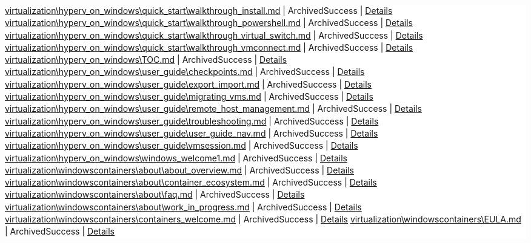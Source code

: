  [virtualization\hyperv_on_windows\quick_start\walkthrough_install.md](https://github.com/OpenLocalizationOrg/hyperV/blob/15eecef5c8e13125048b7d697f8b1799d087b8d0/virtualization/hyperv_on_windows/quick_start/walkthrough_install.md) | ArchivedSuccess | [Details](#ac40b986711bfbb497347d664480dffc56630be3866)
 [virtualization\hyperv_on_windows\quick_start\walkthrough_powershell.md](https://github.com/OpenLocalizationOrg/hyperV/blob/15eecef5c8e13125048b7d697f8b1799d087b8d0/virtualization/hyperv_on_windows/quick_start/walkthrough_powershell.md) | ArchivedSuccess | [Details](#d5ff93f76a16632d5909862b698bee3b388b3e9d867)
 [virtualization\hyperv_on_windows\quick_start\walkthrough_virtual_switch.md](https://github.com/OpenLocalizationOrg/hyperV/blob/15eecef5c8e13125048b7d697f8b1799d087b8d0/virtualization/hyperv_on_windows/quick_start/walkthrough_virtual_switch.md) | ArchivedSuccess | [Details](#12593a84a3881dd6f3e343af2777976f1505c9fc868)
 [virtualization\hyperv_on_windows\quick_start\walkthrough_vmconnect.md](https://github.com/OpenLocalizationOrg/hyperV/blob/15eecef5c8e13125048b7d697f8b1799d087b8d0/virtualization/hyperv_on_windows/quick_start/walkthrough_vmconnect.md) | ArchivedSuccess | [Details](#03fe1e66908d536b310a1e4e8da4d58551243ede869)
 [virtualization\hyperv_on_windows\TOC.md](https://github.com/OpenLocalizationOrg/hyperV/blob/15eecef5c8e13125048b7d697f8b1799d087b8d0/virtualization/hyperv_on_windows/TOC.md) | ArchivedSuccess | [Details](#5c97e1d0b903b373d619d36dba1bf0a6d53d76d5870)
 [virtualization\hyperv_on_windows\user_guide\checkpoints.md](https://github.com/OpenLocalizationOrg/hyperV/blob/15eecef5c8e13125048b7d697f8b1799d087b8d0/virtualization/hyperv_on_windows/user_guide/checkpoints.md) | ArchivedSuccess | [Details](#15ca83a671c5bc684c7d4c7634b537c068af3643871)
 [virtualization\hyperv_on_windows\user_guide\export_import.md](https://github.com/OpenLocalizationOrg/hyperV/blob/15eecef5c8e13125048b7d697f8b1799d087b8d0/virtualization/hyperv_on_windows/user_guide/export_import.md) | ArchivedSuccess | [Details](#5e973d501f7a3e3598bc3f8b966d79cc5e79b1b9872)
 [virtualization\hyperv_on_windows\user_guide\migrating_vms.md](https://github.com/OpenLocalizationOrg/hyperV/blob/15eecef5c8e13125048b7d697f8b1799d087b8d0/virtualization/hyperv_on_windows/user_guide/migrating_vms.md) | ArchivedSuccess | [Details](#b481c00b278cb366330919c9dd0b76cb7f61d425879)
 [virtualization\hyperv_on_windows\user_guide\remote_host_management.md](https://github.com/OpenLocalizationOrg/hyperV/blob/15eecef5c8e13125048b7d697f8b1799d087b8d0/virtualization/hyperv_on_windows/user_guide/remote_host_management.md) | ArchivedSuccess | [Details](#fc9e1361210658701cbe2d2a6fbc05ef6b448eab880)
 [virtualization\hyperv_on_windows\user_guide\troubleshooting.md](https://github.com/OpenLocalizationOrg/hyperV/blob/15eecef5c8e13125048b7d697f8b1799d087b8d0/virtualization/hyperv_on_windows/user_guide/troubleshooting.md) | ArchivedSuccess | [Details](#033950f25a30f7bccb308c22d6fa96b166d7ed01881)
 [virtualization\hyperv_on_windows\user_guide\user_guide_nav.md](https://github.com/OpenLocalizationOrg/hyperV/blob/15eecef5c8e13125048b7d697f8b1799d087b8d0/virtualization/hyperv_on_windows/user_guide/user_guide_nav.md) | ArchivedSuccess | [Details](#aa52aec3f340382372099f311751e7efe7284749882)
 [virtualization\hyperv_on_windows\user_guide\vmsession.md](https://github.com/OpenLocalizationOrg/hyperV/blob/15eecef5c8e13125048b7d697f8b1799d087b8d0/virtualization/hyperv_on_windows/user_guide/vmsession.md) | ArchivedSuccess | [Details](#8038edc8eac0a017e688401c61e5a78787f26bd6883)
 [virtualization\hyperv_on_windows\windows_welcome1.md](https://github.com/OpenLocalizationOrg/hyperV/blob/15eecef5c8e13125048b7d697f8b1799d087b8d0/virtualization/hyperv_on_windows/windows_welcome1.md) | ArchivedSuccess | [Details](#25a794bd56d974bf454b9b3a84f73a81b18bded1884)
 [virtualization\windowscontainers\about\about_overview.md](https://github.com/OpenLocalizationOrg/hyperV/blob/15eecef5c8e13125048b7d697f8b1799d087b8d0/virtualization/windowscontainers/about/about_overview.md) | ArchivedSuccess | [Details](#c7ff2602aef25add233f1e67bc0e020244895c48886)
 [virtualization\windowscontainers\about\container_ecosystem.md](https://github.com/OpenLocalizationOrg/hyperV/blob/15eecef5c8e13125048b7d697f8b1799d087b8d0/virtualization/windowscontainers/about/container_ecosystem.md) | ArchivedSuccess | [Details](#6c0ebd80ac08763eafebe935b08194a526ad59fa887)
 [virtualization\windowscontainers\about\faq.md](https://github.com/OpenLocalizationOrg/hyperV/blob/15eecef5c8e13125048b7d697f8b1799d087b8d0/virtualization/windowscontainers/about/faq.md) | ArchivedSuccess | [Details](#f176f83a5f5bc76e32b5687866d2ced7d0a91d57888)
 [virtualization\windowscontainers\about\work_in_progress.md](https://github.com/OpenLocalizationOrg/hyperV/blob/15eecef5c8e13125048b7d697f8b1799d087b8d0/virtualization/windowscontainers/about/work_in_progress.md) | ArchivedSuccess | [Details](#090e2dccc937df4c7a80f63b447cb733af5020a3899)
 [virtualization\windowscontainers\containers_welcome.md](https://github.com/OpenLocalizationOrg/hyperV/blob/15eecef5c8e13125048b7d697f8b1799d087b8d0/virtualization/windowscontainers/containers_welcome.md) | ArchivedSuccess | [Details](#234291c4b51a6fd2eeb358df3da281b2323e0686900)
 [virtualization\windowscontainers\EULA.md](https://github.com/OpenLocalizationOrg/hyperV/blob/bd4e4d57c7eb785c2d1b12cdc11883539832c6d7/virtualization/windowscontainers/EULA.md) | ArchivedSuccess | [Details](#a26fcbf2016944cace1f75451c1ad50d55313943902)